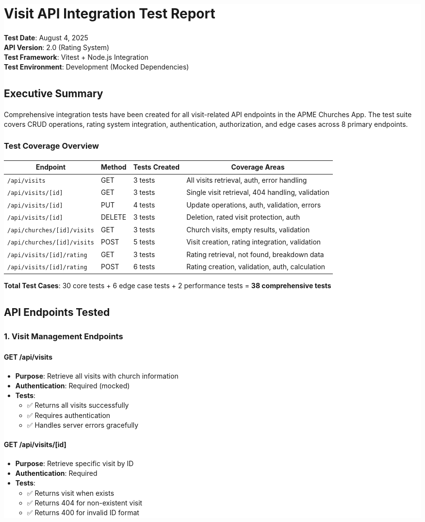 # Visit API Integration Test Report

**Test Date**: August 4, 2025  
**API Version**: 2.0 (Rating System)  
**Test Framework**: Vitest + Node.js Integration  
**Test Environment**: Development (Mocked Dependencies)  

## Executive Summary

Comprehensive integration tests have been created for all visit-related API endpoints in the APME Churches App. The test suite covers CRUD operations, rating system integration, authentication, authorization, and edge cases across 8 primary endpoints.

### Test Coverage Overview

| Endpoint | Method | Tests Created | Coverage Areas |
|----------|--------|---------------|----------------|
| `/api/visits` | GET | 3 tests | All visits retrieval, auth, error handling |
| `/api/visits/[id]` | GET | 3 tests | Single visit retrieval, 404 handling, validation |
| `/api/visits/[id]` | PUT | 4 tests | Update operations, auth, validation, errors |
| `/api/visits/[id]` | DELETE | 3 tests | Deletion, rated visit protection, auth |
| `/api/churches/[id]/visits` | GET | 3 tests | Church visits, empty results, validation |
| `/api/churches/[id]/visits` | POST | 5 tests | Visit creation, rating integration, validation |
| `/api/visits/[id]/rating` | GET | 3 tests | Rating retrieval, not found, breakdown data |
| `/api/visits/[id]/rating` | POST | 6 tests | Rating creation, validation, auth, calculation |

**Total Test Cases**: 30 core tests + 6 edge case tests + 2 performance tests = **38 comprehensive tests**

## API Endpoints Tested

### 1. Visit Management Endpoints

#### GET /api/visits
- **Purpose**: Retrieve all visits with church information
- **Authentication**: Required (mocked)
- **Tests**: 
  - ✅ Returns all visits successfully
  - ✅ Requires authentication
  - ✅ Handles server errors gracefully

#### GET /api/visits/[id]
- **Purpose**: Retrieve specific visit by ID
- **Authentication**: Required
- **Tests**:
  - ✅ Returns visit when exists
  - ✅ Returns 404 for non-existent visit
  - ✅ Returns 400 for invalid ID format
